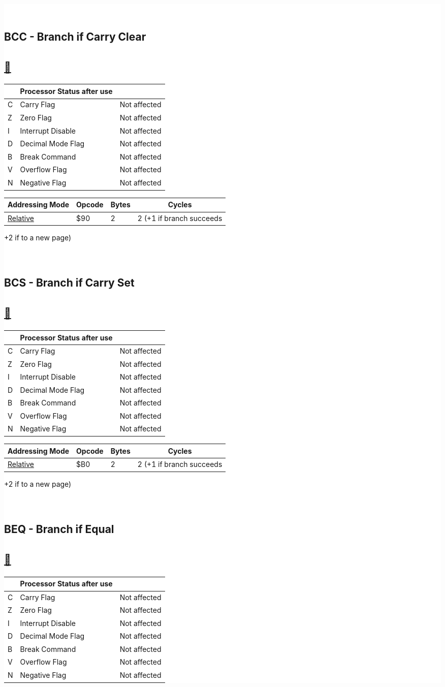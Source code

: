 &nbsp;

## BCC - Branch if Carry Clear
## [🔼](#instruction-reference)
||Processor Status after use||
-|-|-
C|Carry Flag|Not affected
Z|Zero Flag|Not affected
I|Interrupt Disable|Not affected
D|Decimal Mode Flag|Not affected
B|Break Command|Not affected
V|Overflow Flag|Not affected
N|Negative Flag|Not affected

Addressing Mode|Opcode|Bytes|Cycles
-|-|-|-
[Relative](#relative)|$90|2|2 (+1 if branch succeeds
+2 if to a new page)

&nbsp;

## BCS - Branch if Carry Set
## [🔼](#instruction-reference)
||Processor Status after use||
-|-|-
C|Carry Flag|Not affected
Z|Zero Flag|Not affected
I|Interrupt Disable|Not affected
D|Decimal Mode Flag|Not affected
B|Break Command|Not affected
V|Overflow Flag|Not affected
N|Negative Flag|Not affected

Addressing Mode|Opcode|Bytes|Cycles
-|-|-|-
[Relative](#relative)|$B0|2|2 (+1 if branch succeeds
+2 if to a new page)

&nbsp;

## BEQ - Branch if Equal
## [🔼](#instruction-reference)

||Processor Status after use||
-|-|-
C|Carry Flag|Not affected
Z|Zero Flag|Not affected
I|Interrupt Disable|Not affected
D|Decimal Mode Flag|Not affected
B|Break Command|Not affected
V|Overflow Flag|Not affected
N|Negative Flag|Not affected
